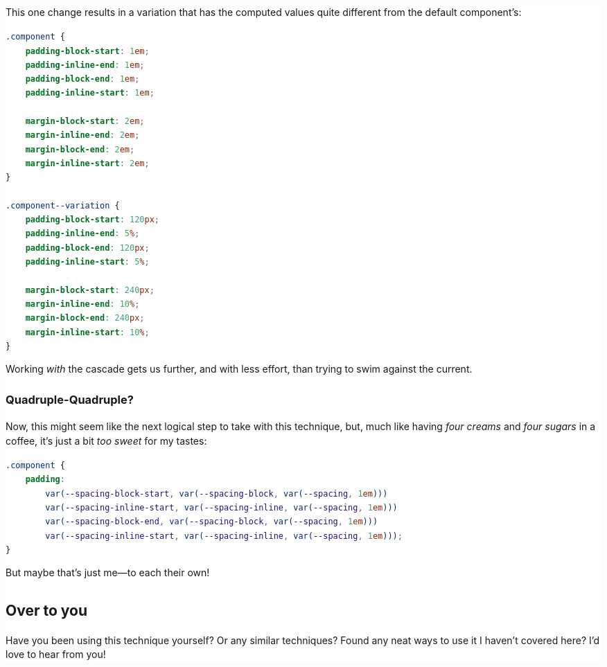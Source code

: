 This one change results in a variation that has the computed values quite different from the default component’s:

```css
.component {
	padding-block-start: 1em;
	padding-inline-end: 1em;
	padding-block-end: 1em;
	padding-inline-start: 1em;

	margin-block-start: 2em;
	margin-inline-end: 2em;
	margin-block-end: 2em;
	margin-inline-start: 2em;
}

.component--variation {
	padding-block-start: 120px;
	padding-inline-end: 5%;
	padding-block-end: 120px;
	padding-inline-start: 5%;

	margin-block-start: 240px;
	margin-inline-end: 10%;
	margin-block-end: 240px;
	margin-inline-start: 10%;
}
```

Working *with* the cascade gets us further, and with less effort, than trying to swim against the current.

### Quadruple-Quadruple?

Now, this might seem like the next logical step to take with this technique, but, much like having *four creams* and *four sugars* in a coffee, it’s just a bit *too sweet* for my tastes:

```css
.component {
	padding:
		var(--spacing-block-start, var(--spacing-block, var(--spacing, 1em)))
		var(--spacing-inline-start, var(--spacing-inline, var(--spacing, 1em)))
		var(--spacing-block-end, var(--spacing-block, var(--spacing, 1em)))
		var(--spacing-inline-start, var(--spacing-inline, var(--spacing, 1em)));
}
```

But maybe that’s just me—to each their own!

## Over to you

Have you been using this technique yourself? Or any similar techniques? Found any neat ways to use it I haven’t covered here? I’d love to hear from you!

